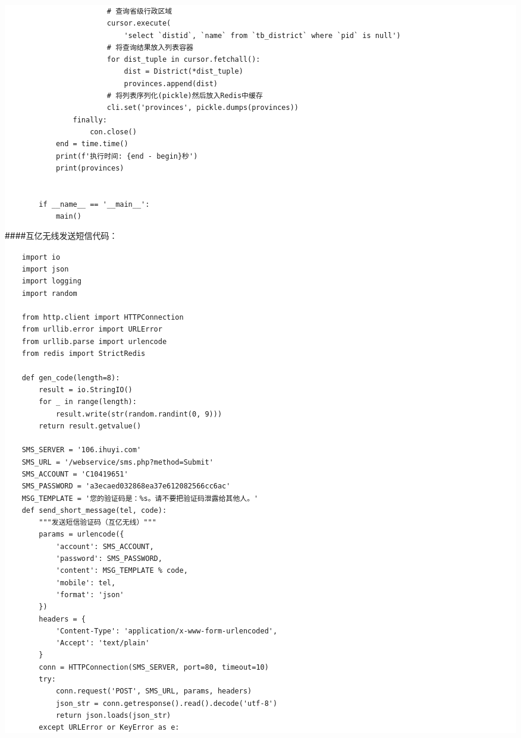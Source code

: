 			                # 查询省级行政区域
			                cursor.execute(
			                    'select `distid`, `name` from `tb_district` where `pid` is null')
			                # 将查询结果放入列表容器
			                for dist_tuple in cursor.fetchall():
			                    dist = District(*dist_tuple)
			                    provinces.append(dist)
			                # 将列表序列化(pickle)然后放入Redis中缓存
			                cli.set('provinces', pickle.dumps(provinces))
			        finally:
			            con.close()
			    end = time.time()
			    print(f'执行时间: {end - begin}秒')
			    print(provinces)
			
			
			if __name__ == '__main__':
			    main()


####互亿无线发送短信代码：


		import io
		import json
		import logging
		import random
		
		from http.client import HTTPConnection
		from urllib.error import URLError
		from urllib.parse import urlencode
		from redis import StrictRedis
		
		def gen_code(length=8):
		    result = io.StringIO()
		    for _ in range(length):
		        result.write(str(random.randint(0, 9)))
		    return result.getvalue()
		
		SMS_SERVER = '106.ihuyi.com'
		SMS_URL = '/webservice/sms.php?method=Submit'
		SMS_ACCOUNT = 'C10419651'
		SMS_PASSWORD = 'a3ecaed032868ea37e612082566cc6ac'
		MSG_TEMPLATE = '您的验证码是：%s。请不要把验证码泄露给其他人。'
		def send_short_message(tel, code):
		    """发送短信验证码（互亿无线）"""
		    params = urlencode({
		        'account': SMS_ACCOUNT,
		        'password': SMS_PASSWORD,
		        'content': MSG_TEMPLATE % code,
		        'mobile': tel,
		        'format': 'json'
		    })
		    headers = {
		        'Content-Type': 'application/x-www-form-urlencoded',
		        'Accept': 'text/plain'
		    }
		    conn = HTTPConnection(SMS_SERVER, port=80, timeout=10)
		    try:
		        conn.request('POST', SMS_URL, params, headers)
		        json_str = conn.getresponse().read().decode('utf-8')
		        return json.loads(json_str)
		    except URLError or KeyError as e: